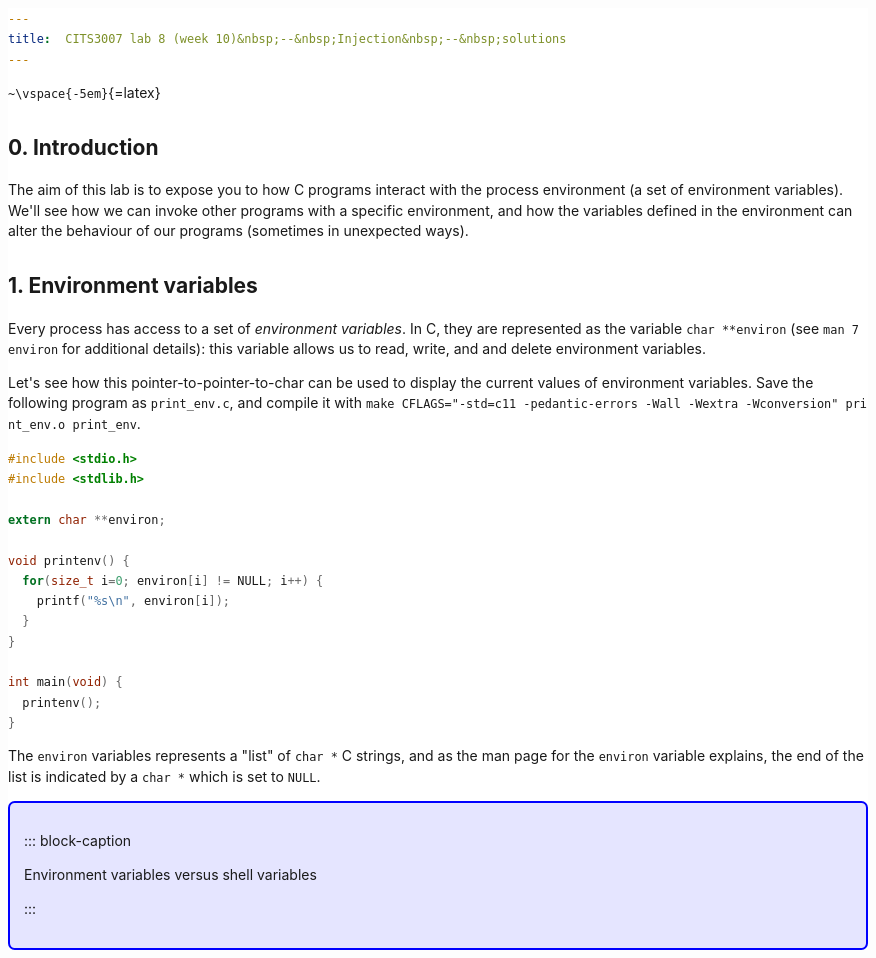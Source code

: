 ```yaml
---
title:  CITS3007 lab 8 (week 10)&nbsp;--&nbsp;Injection&nbsp;--&nbsp;solutions
---
```


`~\vspace{-5em}`{=latex}

## 0. Introduction

The aim of this lab is to expose you to how C programs interact with the process environment
(a set of environment variables). We'll see how we can invoke other programs with a specific
environment, and how the variables defined in the environment can alter the behaviour of our
programs (sometimes in unexpected ways).

## 1. Environment variables

Every process has access to a set of *environment variables*. In C, they
are represented as the variable `char **environ` (see `man 7 environ`
for additional details): this variable allows us to read, write, and and
delete environment variables.

Let's see how this pointer-to-pointer-to-char can be used to display the current values of
environment variables. Save the following program as `print_env.c`, and compile it with `make
CFLAGS="-std=c11 -pedantic-errors -Wall -Wextra -Wconversion" print_env.o print_env`.

```C
#include <stdio.h>
#include <stdlib.h>

extern char **environ;

void printenv() {
  for(size_t i=0; environ[i] != NULL; i++) {
    printf("%s\n", environ[i]);
  }
}

int main(void) {
  printenv();
}
```

The `environ` variables represents a "list" of `char *` C strings, and as the man page for
the `environ` variable explains, the end of the list is indicated by a `char *` which is set
to `NULL`.

<div style="border: solid 2pt blue; background-color: hsla(241, 100%,50%, 0.1); padding: 1em; border-radius: 5pt; margin-top: 1em;">

::: block-caption

Environment variables versus shell variables

:::


[shell-wiki]: https://en.wikipedia.org/wiki/Unix_shell
[wiki-repl]: https://en.wikipedia.org/wiki/Read%E2%80%93eval%E2%80%93print_loop
[py-environ]: https://docs.python.org/3/library/os.html#os.environ
[bash-export]: https://www.gnu.org/software/bash/manual/bash.html#index-export
[^fpic]: The `-fPIC` flag requests the compiler to create
[libxcrypt]: https://salsa.debian.org/md/libxcrypt
[^static-conts]: We can confirm this by running several commands.
[croc]: https://github.com/schollz/croc
[age]: https://github.com/FiloSottile/age
[^shared-elf]: The process is roughly as follows (see
[^relocs]: The linked `dynamically-linked-usemylib` program contains what are called
[ld-so]: https://man7.org/linux/man-pages/man8/ld.so.8.html
[elf]: https://www.caichinger.com/elf.html
[^ldd]: The `ldd` command can be used to find out what
[^plugins]: A third option is that we could make use of the API
[dlopen]: https://linux.die.net/man/3/dlopen
[dlsym]: https://man7.org/linux/man-pages/man3/dlsym.3.html
[^libc-override]: This can be used, for instance, to test performance of
[lib_testing]: https://web.archive.org/web/20170503183448/https://samanbarghi.com/blog/2014/09/05/how-to-wrap-a-system-call-libc-function-in-linux/